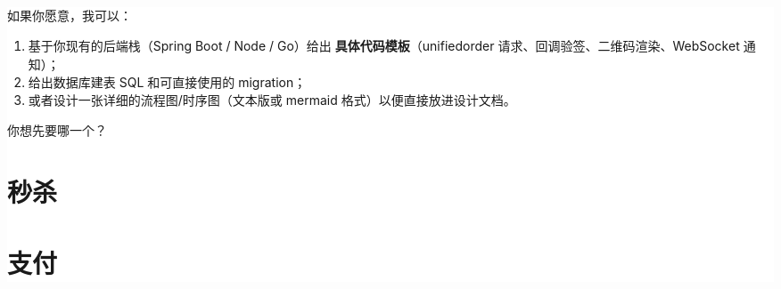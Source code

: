 
如果你愿意，我可以：
1. 基于你现有的后端栈（Spring Boot / Node / Go）给出 **具体代码模板**（unifiedorder 请求、回调验签、二维码渲染、WebSocket 通知）；
2. 给出数据库建表 SQL 和可直接使用的 migration；
3. 或者设计一张详细的流程图/时序图（文本版或 mermaid 格式）以便直接放进设计文档。

你想先要哪一个？

# 秒杀





# 支付

